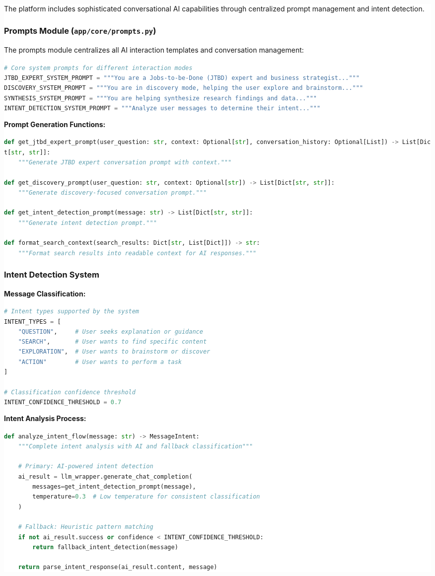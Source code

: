 The platform includes sophisticated conversational AI capabilities through centralized prompt management and intent detection.

### Prompts Module (`app/core/prompts.py`)

The prompts module centralizes all AI interaction templates and conversation management:

```python
# Core system prompts for different interaction modes
JTBD_EXPERT_SYSTEM_PROMPT = """You are a Jobs-to-be-Done (JTBD) expert and business strategist..."""
DISCOVERY_SYSTEM_PROMPT = """You are in discovery mode, helping the user explore and brainstorm..."""
SYNTHESIS_SYSTEM_PROMPT = """You are helping synthesize research findings and data..."""
INTENT_DETECTION_SYSTEM_PROMPT = """Analyze user messages to determine their intent..."""
```

**Prompt Generation Functions:**
```python
def get_jtbd_expert_prompt(user_question: str, context: Optional[str], conversation_history: Optional[List]) -> List[Dict[str, str]]:
    """Generate JTBD expert conversation prompt with context."""
    
def get_discovery_prompt(user_question: str, context: Optional[str]) -> List[Dict[str, str]]:
    """Generate discovery-focused conversation prompt."""
    
def get_intent_detection_prompt(message: str) -> List[Dict[str, str]]:
    """Generate intent detection prompt."""

def format_search_context(search_results: Dict[str, List[Dict]]) -> str:
    """Format search results into readable context for AI responses."""
```

### Intent Detection System

**Message Classification:**
```python
# Intent types supported by the system
INTENT_TYPES = [
    "QUESTION",     # User seeks explanation or guidance
    "SEARCH",       # User wants to find specific content
    "EXPLORATION",  # User wants to brainstorm or discover
    "ACTION"        # User wants to perform a task
]

# Classification confidence threshold
INTENT_CONFIDENCE_THRESHOLD = 0.7
```

**Intent Analysis Process:**
```python
def analyze_intent_flow(message: str) -> MessageIntent:
    """Complete intent analysis with AI and fallback classification"""
    
    # Primary: AI-powered intent detection
    ai_result = llm_wrapper.generate_chat_completion(
        messages=get_intent_detection_prompt(message),
        temperature=0.3  # Low temperature for consistent classification
    )
    
    # Fallback: Heuristic pattern matching
    if not ai_result.success or confidence < INTENT_CONFIDENCE_THRESHOLD:
        return fallback_intent_detection(message)
    
    return parse_intent_response(ai_result.content, message)
```
